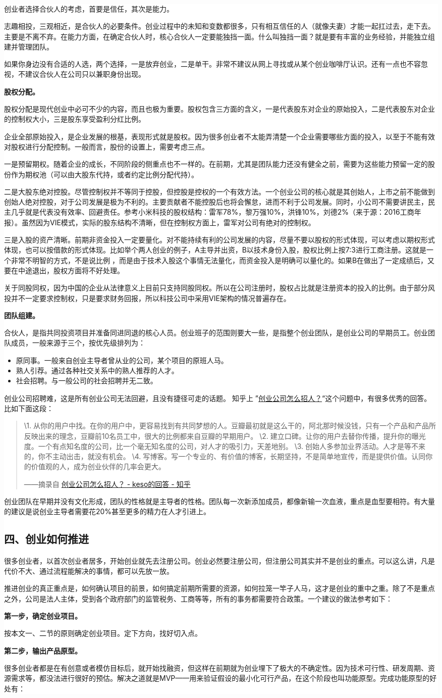 创业者选择合伙人的考虑，首要是信任，其次是能力。

志趣相投，三观相近，是合伙人的必要条件。创业过程中的未知和变数都很多，只有相互信任的人（就像夫妻）才能一起扛过去，走下去。主要是不离不弃。在能力方面，在确定合伙人时，核心合伙人一定要能独挡一面。什么叫独挡一面？就是要有丰富的业务经验，并能独立组建并管理团队。

如果你身边没有合适的人选，两个选择，一是放弃创业，二是单干。非常不建议从网上寻找或从某个创业咖啡厅认识。还有一点也不容忽视，不建议合伙人在公司只以兼职身份出现。

**股权分配。**

股权分配是现代创业中必可不少的内容，而且也极为重要。股权包含三方面的含义，一是代表股东对企业的原始投入，二是代表股东对企业的控制权大小，三是股东享受盈利分红比例。

企业全部原始投入，是企业发展的根基，表现形式就是股权。因为很多创业者不太能弄清楚一个企业需要哪些方面的投入，以至于不能有效对股权进行分配控制。一般而言，股份的设置上，需要考虑三点。

一是预留期权。随着企业的成长，不同阶段的侧重点也不一样的。在前期，尤其是团队能力还没有健全之前，需要为这些能力预留一定的股份作为期权池（可以由大股东代持，或者约定比例分配代持）。

二是大股东绝对控股。尽管控制权并不等同于控股，但控股是控权的一个有效方法。一个创业公司的核心就是其创始人，上市之前不能做到创始人绝对控股，对于公司发展是极为不利的。主要贡献者不能控股后也将会懈怠，进而不利于公司发展。同时，小公司不需要讲民主，民主几乎就是代表没有效率、回避责任。参考小米科技的股权结构：雷军78%，黎万强10%，洪锋10%，刘德2%（来于源：2016工商年报）。虽然因为VIE模式，实际的股东结构不清晰，但在控制权方面上，雷军对公司有绝对的控制权。

三是入股的资产清晰。前期非资金投入一定要量化。对不能持续有利的公司发展的内容，尽量不要以股权的形式体现，可以考虑以期权形式体现，也可以按借款的形式体现。比如举个两人创业的例子，A主导并出资，B以技术身份入股，股权比例上按7:3进行工商注册。这就是一个非常不明智的方式，不是说比例 ，而是由于技术入股这个事情无法量化，而资金投入是明确可以量化的。如果B在做出了一定成绩后，又要在中途退出，股权方面将不好处理。

关于同股同权，因为中国的企业从法律意义上目前只支持同股同权。所以在公司注册时，股权占比就是注册资本的投入的比例。由于部分风投并不一定要求控制权，只是要求财务回报，所以科技公司中采用VIE架构的情况普遍存在。

**团队组建。**

合伙人，是指共同投资项目并准备同进同退的核心人员。创业班子的范围则要大一些，是指整个创业团队，是创业公司的早期员工。创业团队成员，一般来源于三个，按优先级排列为：

- 原同事。一般来自创业主导者曾从业的公司，某个项目的原班人马。
- 熟人引荐。通过各种社交关系中的熟人推荐的人才。
- 社会招聘。与一般公司的社会招聘并无二致。

创业公司招聘难，这是所有创业公司无法回避，且没有捷径可走的话题。 知乎上 ”[创业公司怎么招人？](https://www.zhihu.com/question/19551593)“这个问题中，有很多优秀的回答。比如下面这段：

> \1. 从你的用户中找。在你的用户中，更容易找到有共同梦想的人。豆瓣最初就是这么干的，阿北那时候没钱，只有一个产品和产品所反映出来的理念，豆瓣前10名员工中，很大的比例都来自豆瓣的早期用户。
> \2. 建立口碑。让你的用户去替你传播，提升你的曝光度。一个有点知名度的公司，比一个毫无知名度的公司，对人才的吸引力，天差地别。
> \3. 创始人多参加业界活动。人才是等不来的，你不主动出击，就没有机会。
> \4. 写博客。写一个专业的、有价值的博客，长期坚持，不是简单地宣传，而是提供价值。认同你的价值观的人，成为创业伙伴的几率会更大。
>
> ——摘录自 [创业公司怎么招人？ - keso的回答 - 知乎](https://www.zhihu.com/question/19551593/answer/12204776)

创业团队在早期并没有文化形成，团队的性格就是主导者的性格。团队每一次新添加成员，都像新输一次血液，重点是血型要相符。有大量的建议是说创业主导者需要花20%甚至更多的精力在人才引进上。

## 四、创业如何推进

很多创业者，以首次创业者居多，开始创业就先去注册公司。创业必然要注册公司，但注册公司其实并不是创业的重点。可以这么讲，凡是代价不大、通过流程能解决的事情，都可以先放一放。

推进创业的真正重点是，如何确认项目的前景，如何搞定前期所需要的资源，如何拉笼一竿子人马，这才是创业的重中之重。除了不是重点之外，公司是法人主体，受到各个政府部门的监管税务、工商等等，所有的事务都需要符合政策。一个建议的做法参考如下：

**第一步，确定创业项目。**

按本文一、二节的原则确定创业项目。定下方向，找好切入点。

**第二步，输出产品原型。**

很多创业者都是在有创意或者模仿目标后，就开始找融资，但这样在前期就为创业埋下了极大的不确定性。因为技术可行性、研发周期、资源需求等，都没法进行很好的预估。解决之道就是MVP——用来验证假设的最小化可行产品，在这个阶段也叫功能原型。完成功能原型的好处有：
